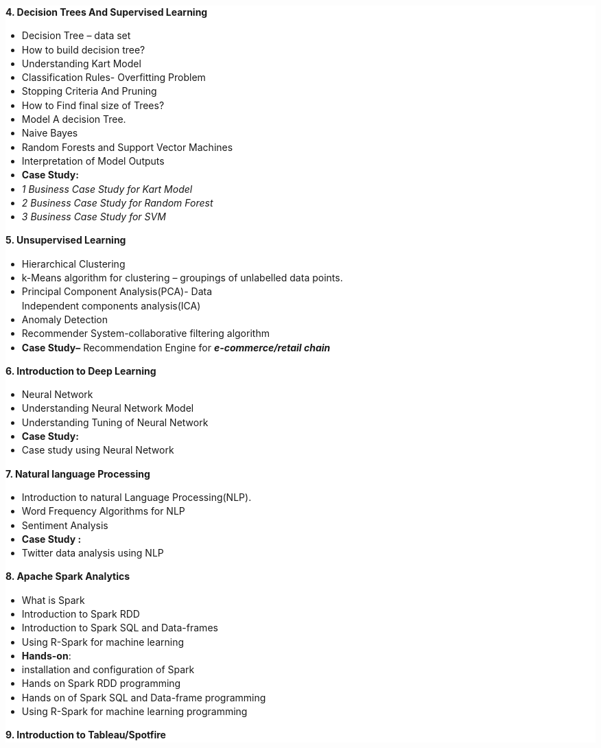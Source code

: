 **4. Decision Trees And Supervised Learning**

-   Decision Tree – data set
-   How to build decision tree?
-   Understanding Kart Model
-   Classification Rules- Overfitting Problem
-   Stopping Criteria And Pruning
-   How to Find final size of Trees?
-   Model A decision Tree.
-   Naive Bayes
-   Random Forests and Support Vector Machines
-   Interpretation of Model Outputs
-   **Case Study:**
-   _1 Business Case Study for Kart Model_
-   _2 Business Case Study for Random Forest_
-   _3 Business Case Study for SVM_

**5. Unsupervised Learning**

-   Hierarchical Clustering
-   k-Means algorithm for clustering – groupings of unlabelled data points.
-   Principal Component Analysis(PCA)- Data  
    Independent components analysis(ICA)
-   Anomaly Detection
-   Recommender System-collaborative filtering algorithm
-   **Case Study–**  Recommendation Engine for **_e-commerce/retail chain_**

**6. Introduction to Deep Learning**

-   Neural Network
-   Understanding Neural Network Model
-   Understanding Tuning of Neural Network
-   **Case Study:**
-   Case study using Neural Network

**7. Natural language Processing**

-   Introduction to natural Language Processing(NLP).
-   Word Frequency Algorithms for NLP
-   Sentiment Analysis
-   **Case Study :**
-   Twitter data analysis using NLP

**8. Apache Spark Analytics**

-   What is Spark
-   Introduction to Spark RDD
-   Introduction to Spark SQL and Data-frames
-   Using R-Spark for machine learning
-   **Hands-on**:
-   installation and configuration of Spark
-   Hands on Spark RDD programming
-   Hands on of Spark SQL and Data-frame programming
-   Using R-Spark for machine learning programming

**9. Introduction to Tableau/Spotfire**
